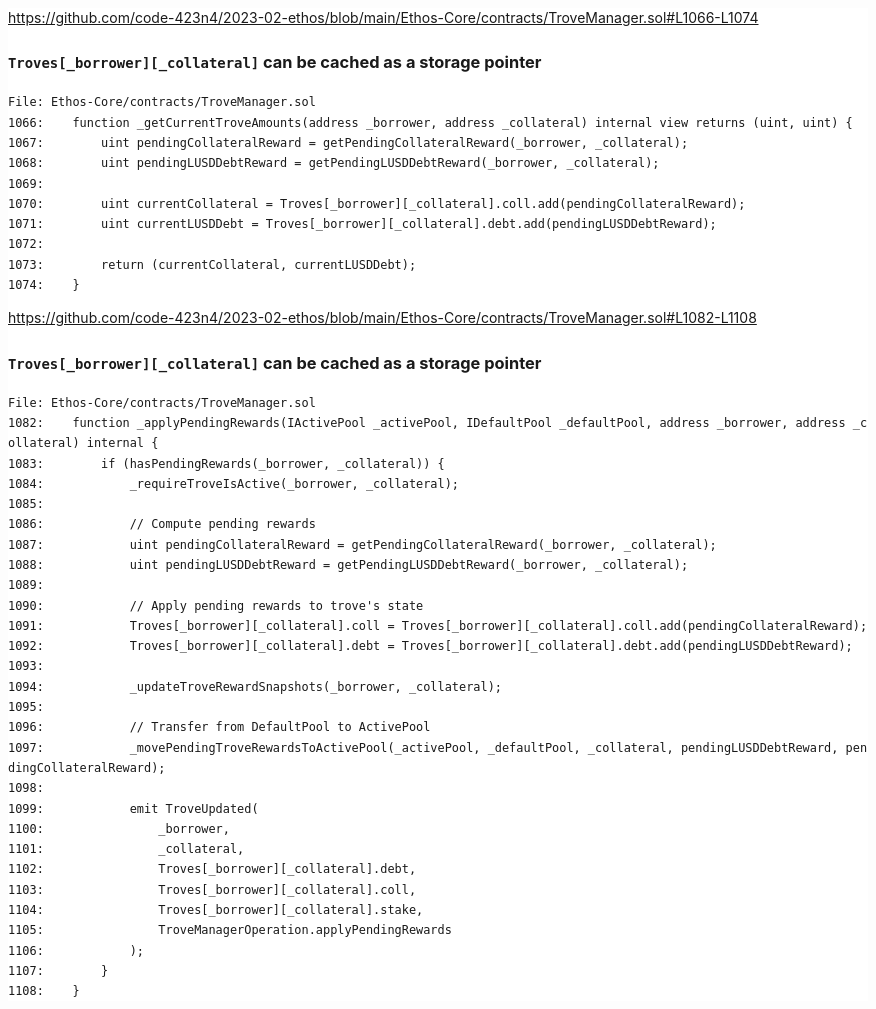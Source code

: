 https://github.com/code-423n4/2023-02-ethos/blob/main/Ethos-Core/contracts/TroveManager.sol#L1066-L1074

### `Troves[_borrower][_collateral]` can be cached as a storage pointer
```solidity
File: Ethos-Core/contracts/TroveManager.sol
1066:    function _getCurrentTroveAmounts(address _borrower, address _collateral) internal view returns (uint, uint) {
1067:        uint pendingCollateralReward = getPendingCollateralReward(_borrower, _collateral);
1068:        uint pendingLUSDDebtReward = getPendingLUSDDebtReward(_borrower, _collateral);
1069:
1070:        uint currentCollateral = Troves[_borrower][_collateral].coll.add(pendingCollateralReward);
1071:        uint currentLUSDDebt = Troves[_borrower][_collateral].debt.add(pendingLUSDDebtReward);
1072:
1073:        return (currentCollateral, currentLUSDDebt);
1074:    }
```

https://github.com/code-423n4/2023-02-ethos/blob/main/Ethos-Core/contracts/TroveManager.sol#L1082-L1108

### `Troves[_borrower][_collateral]` can be cached as a storage pointer
```solidity
File: Ethos-Core/contracts/TroveManager.sol
1082:    function _applyPendingRewards(IActivePool _activePool, IDefaultPool _defaultPool, address _borrower, address _collateral) internal {
1083:        if (hasPendingRewards(_borrower, _collateral)) {
1084:            _requireTroveIsActive(_borrower, _collateral);
1085:
1086:            // Compute pending rewards
1087:            uint pendingCollateralReward = getPendingCollateralReward(_borrower, _collateral);
1088:            uint pendingLUSDDebtReward = getPendingLUSDDebtReward(_borrower, _collateral);
1089:
1090:            // Apply pending rewards to trove's state
1091:            Troves[_borrower][_collateral].coll = Troves[_borrower][_collateral].coll.add(pendingCollateralReward);
1092:            Troves[_borrower][_collateral].debt = Troves[_borrower][_collateral].debt.add(pendingLUSDDebtReward);
1093:
1094:            _updateTroveRewardSnapshots(_borrower, _collateral);
1095:
1096:            // Transfer from DefaultPool to ActivePool
1097:            _movePendingTroveRewardsToActivePool(_activePool, _defaultPool, _collateral, pendingLUSDDebtReward, pendingCollateralReward);
1098:
1099:            emit TroveUpdated(
1100:                _borrower,
1101:                _collateral,
1102:                Troves[_borrower][_collateral].debt,
1103:                Troves[_borrower][_collateral].coll,
1104:                Troves[_borrower][_collateral].stake,
1105:                TroveManagerOperation.applyPendingRewards
1106:            );
1107:        }
1108:    }
```
